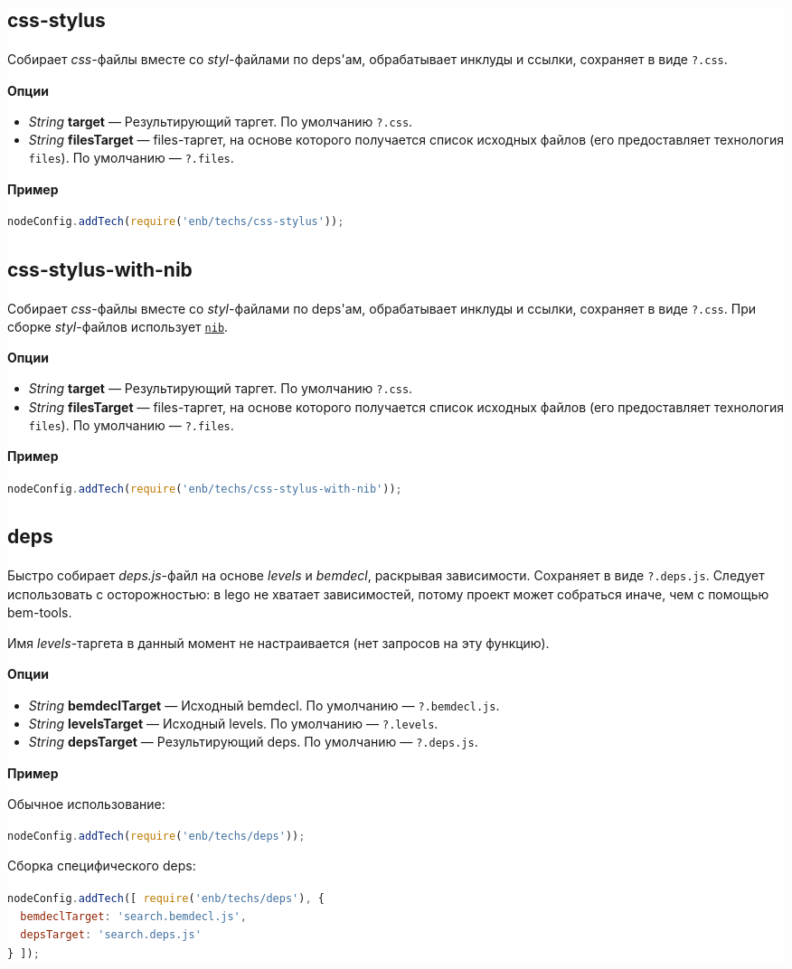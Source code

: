 css-stylus
----------

Собирает *css*-файлы вместе со *styl*-файлами по deps'ам, обрабатывает инклуды и ссылки, сохраняет в виде `?.css`.

**Опции**

* *String* **target** — Результирующий таргет. По умолчанию `?.css`.
* *String* **filesTarget** — files-таргет, на основе которого получается список исходных файлов (его предоставляет технология `files`). По умолчанию — `?.files`.

**Пример**

```javascript
nodeConfig.addTech(require('enb/techs/css-stylus'));
```

css-stylus-with-nib
-------------------

Собирает *css*-файлы вместе со *styl*-файлами по deps'ам, обрабатывает инклуды и ссылки, сохраняет в виде `?.css`.
При сборке *styl*-файлов использует [`nib`](https://github.com/visionmedia/nib).

**Опции**

* *String* **target** — Результирующий таргет. По умолчанию `?.css`.
* *String* **filesTarget** — files-таргет, на основе которого получается список исходных файлов (его предоставляет технология `files`). По умолчанию — `?.files`.

**Пример**

```javascript
nodeConfig.addTech(require('enb/techs/css-stylus-with-nib'));
```

deps
----

Быстро собирает *deps.js*-файл на основе *levels* и *bemdecl*, раскрывая зависимости. Сохраняет в виде `?.deps.js`. Следует использовать с осторожностью: в lego не хватает зависимостей, потому проект может собраться иначе, чем с помощью bem-tools.

Имя *levels*-таргета в данный момент не настраивается (нет запросов на эту функцию).

**Опции**

* *String* **bemdeclTarget** — Исходный bemdecl. По умолчанию — `?.bemdecl.js`.
* *String* **levelsTarget** — Исходный levels. По умолчанию — `?.levels`.
* *String* **depsTarget** — Результирующий deps. По умолчанию — `?.deps.js`.

**Пример**

Обычное использование:
```javascript
nodeConfig.addTech(require('enb/techs/deps'));
```

Сборка специфического deps:
```javascript
nodeConfig.addTech([ require('enb/techs/deps'), {
  bemdeclTarget: 'search.bemdecl.js',
  depsTarget: 'search.deps.js'
} ]);
```
